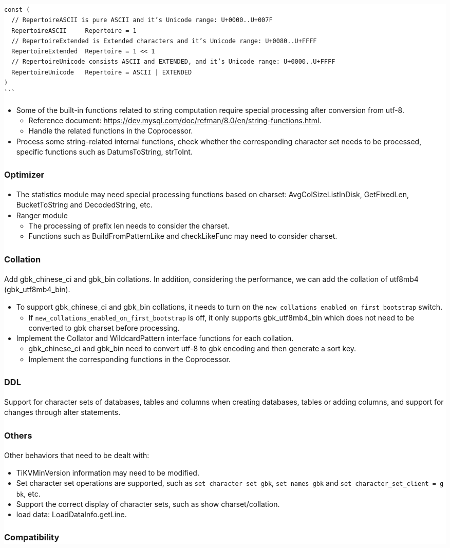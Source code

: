     const (
      // RepertoireASCII is pure ASCII and it’s Unicode range: U+0000..U+007F
      RepertoireASCII     Repertoire = 1           
      // RepertoireExtended is Extended characters and it’s Unicode range: U+0080..U+FFFF    
      RepertoireExtended  Repertoire = 1 << 1          
      // RepertoireUnicode consists ASCII and EXTENDED, and it’s Unicode range: U+0000..U+FFFF 
      RepertoireUnicode   Repertoire = ASCII | EXTENDED 
    )
    ```

- Some of the built-in functions related to string computation require special processing after conversion from utf-8.
  - Reference document: https://dev.mysql.com/doc/refman/8.0/en/string-functions.html.
  - Handle the related functions in the Coprocessor.
- Process some string-related internal functions, check whether the corresponding character set needs to be processed, specific functions such as DatumsToString, strToInt.

### Optimizer

- The statistics module may need special processing functions based on charset: AvgColSizeListInDisk, GetFixedLen, BucketToString and DecodedString, etc.
- Ranger module
  - The processing of prefix len needs to consider the charset.
  - Functions such as BuildFromPatternLike and checkLikeFunc may need to consider charset.

### Collation

Add gbk_chinese_ci and gbk_bin collations. In addition, considering the performance, we can add the collation of utf8mb4 (gbk_utf8mb4_bin).
- To support gbk_chinese_ci and gbk_bin collations, it needs to turn on the `new_collations_enabled_on_first_bootstrap` switch.
  - If `new_collations_enabled_on_first_bootstrap` is off, it only supports gbk_utf8mb4_bin which does not need to be converted to gbk charset before processing.
- Implement the Collator and WildcardPattern interface functions for each collation.
  - gbk_chinese_ci and gbk_bin need to convert utf-8 to gbk encoding and then generate a sort key.
  - Implement the corresponding functions in the Coprocessor.

### DDL

Support for character sets of databases, tables and columns when creating databases, tables or adding columns, and support for changes through alter statements.

### Others

Other behaviors that need to be dealt with:
- TiKVMinVersion information may need to be modified.
- Set character set operations are supported, such as `set character set gbk`, `set names gbk` and `set character_set_client = gbk`, etc.
- Support the correct display of character sets, such as show charset/collation.
- load data: LoadDataInfo.getLine.

### Compatibility
